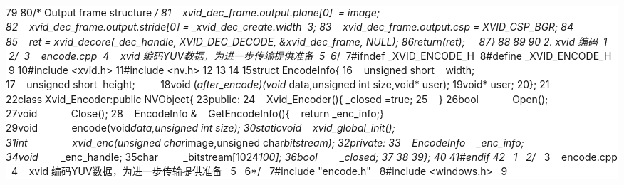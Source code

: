 79
80/* Output frame structure */
81    xvid_dec_frame.output.plane[0]  = image;
82    xvid_dec_frame.output.stride[0] = _xvid_dec_create.width  *3;
83    xvid_dec_frame.output.csp = XVID_CSP_BGR;
84
85    ret = xvid_decore(_dec_handle, XVID_DEC_DECODE, &xvid_dec_frame, NULL);
86return(ret);    
87}
88
89
90
2. xvid 编码
 1
 2/*
 3    encode.cpp
 4    xvid 编码YUV数据，为进一步传输提供准备
 5
 6*/
 7#ifndef _XVID_ENCODE_H
 8#define _XVID_ENCODE_H
 9
10#include <xvid.h>
11#include <nv.h>
12
13
14
15struct EncodeInfo{
16    unsigned short    width;
17    unsigned short  height;        
18void (*after_encode)(void* data,unsigned int size,void* user);
19void* user;
20};
21
22class Xvid_Encoder:public NVObject{
23public:
24    Xvid_Encoder(){ _closed =true;
25    }
26bool            Open();
27void            Close();
28    EncodeInfo &    GetEncodeInfo(){    return _enc_info;}
29void            encode(void*data,unsigned int size);
30staticvoid    xvid_global_init();
31int                xvid_enc(unsigned char*image,unsigned char*bitstream);
32private:
33    EncodeInfo    _enc_info;
34void*        _enc_handle;
35char         _bitstream[1024*100];
36bool        _closed;
37
38
39};
40
41#endif
42
  1
  2/*
  3    encode.cpp
  4    xvid 编码YUV数据，为进一步传输提供准备
  5
  6*/
  7#include "encode.h"
  8#include <windows.h>
  9